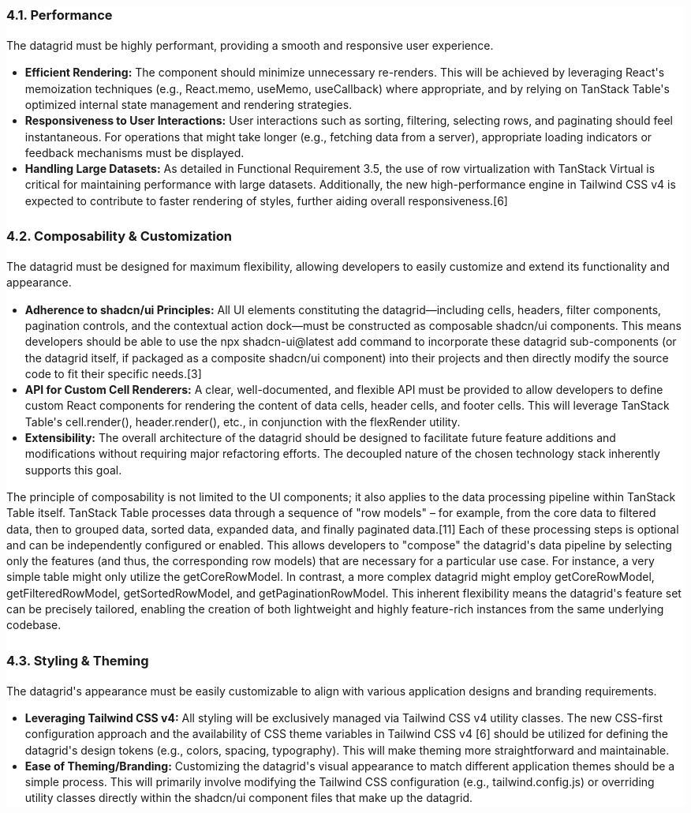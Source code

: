 ### **4.1. Performance**

The datagrid must be highly performant, providing a smooth and responsive user experience.

* **Efficient Rendering:** The component should minimize unnecessary re-renders. This will be achieved by leveraging React's memoization techniques (e.g., React.memo, useMemo, useCallback) where appropriate, and by relying on TanStack Table's optimized internal state management and rendering strategies.  
* **Responsiveness to User Interactions:** User interactions such as sorting, filtering, selecting rows, and paginating should feel instantaneous. For operations that might take longer (e.g., fetching data from a server), appropriate loading indicators or feedback mechanisms must be displayed.  
* **Handling Large Datasets:** As detailed in Functional Requirement 3.5, the use of row virtualization with TanStack Virtual is critical for maintaining performance with large datasets. Additionally, the new high-performance engine in Tailwind CSS v4 is expected to contribute to faster rendering of styles, further aiding overall responsiveness.\[6\]

### **4.2. Composability & Customization**

The datagrid must be designed for maximum flexibility, allowing developers to easily customize and extend its functionality and appearance.

* **Adherence to shadcn/ui Principles:** All UI elements constituting the datagrid—including cells, headers, filter components, pagination controls, and the contextual action dock—must be constructed as composable shadcn/ui components. This means developers should be able to use the npx shadcn-ui@latest add command to incorporate these datagrid sub-components (or the datagrid itself, if packaged as a composite shadcn/ui component) into their projects and then directly modify the source code to fit their specific needs.\[3\]  
* **API for Custom Cell Renderers:** A clear, well-documented, and flexible API must be provided to allow developers to define custom React components for rendering the content of data cells, header cells, and footer cells. This will leverage TanStack Table's cell.render(), header.render(), etc., in conjunction with the flexRender utility.  
* **Extensibility:** The overall architecture of the datagrid should be designed to facilitate future feature additions and modifications without requiring major refactoring efforts. The decoupled nature of the chosen technology stack inherently supports this goal.

The principle of composability is not limited to the UI components; it also applies to the data processing pipeline within TanStack Table itself. TanStack Table processes data through a sequence of "row models" – for example, from the core data to filtered data, then to grouped data, sorted data, expanded data, and finally paginated data.\[11\] Each of these processing steps is optional and can be independently configured or enabled. This allows developers to "compose" the datagrid's data pipeline by selecting only the features (and thus, the corresponding row models) that are necessary for a particular use case. For instance, a very simple table might only utilize the getCoreRowModel. In contrast, a more complex datagrid might employ getCoreRowModel, getFilteredRowModel, getSortedRowModel, and getPaginationRowModel. This inherent flexibility means the datagrid's feature set can be precisely tailored, enabling the creation of both lightweight and highly feature-rich instances from the same underlying codebase.

### **4.3. Styling & Theming**

The datagrid's appearance must be easily customizable to align with various application designs and branding requirements.

* **Leveraging Tailwind CSS v4:** All styling will be exclusively managed via Tailwind CSS v4 utility classes. The new CSS-first configuration approach and the availability of CSS theme variables in Tailwind CSS v4 \[6\] should be utilized for defining the datagrid's design tokens (e.g., colors, spacing, typography). This will make theming more straightforward and maintainable.  
* **Ease of Theming/Branding:** Customizing the datagrid's visual appearance to match different application themes should be a simple process. This will primarily involve modifying the Tailwind CSS configuration (e.g., tailwind.config.js) or overriding utility classes directly within the shadcn/ui component files that make up the datagrid.
